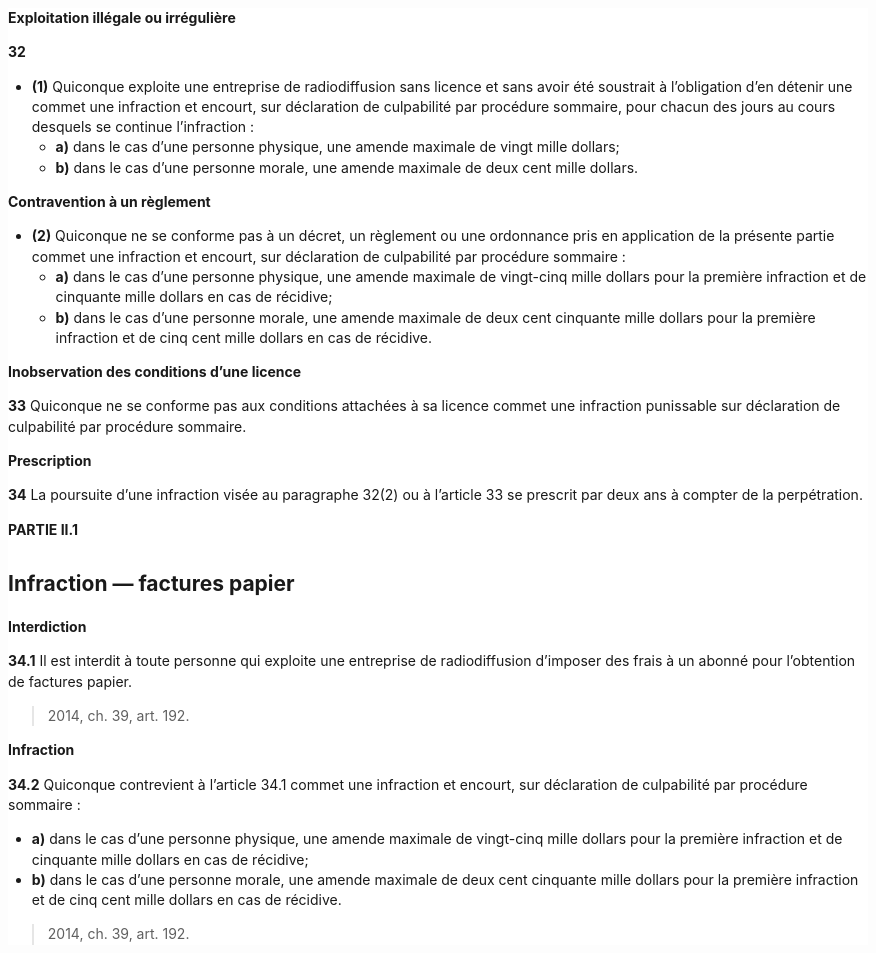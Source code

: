 

**Exploitation illégale ou irrégulière**

**32** 

- **(1)** Quiconque exploite une entreprise de radiodiffusion sans licence et sans avoir été soustrait à l’obligation d’en détenir une commet une infraction et encourt, sur déclaration de culpabilité par procédure sommaire, pour chacun des jours au cours desquels se continue l’infraction :
	- **a)** dans le cas d’une personne physique, une amende maximale de vingt mille dollars;
	- **b)** dans le cas d’une personne morale, une amende maximale de deux cent mille dollars.

**Contravention à un règlement**

- **(2)** Quiconque ne se conforme pas à un décret, un règlement ou une ordonnance pris en application de la présente partie commet une infraction et encourt, sur déclaration de culpabilité par procédure sommaire :
	- **a)** dans le cas d’une personne physique, une amende maximale de vingt-cinq mille dollars pour la première infraction et de cinquante mille dollars en cas de récidive;
	- **b)** dans le cas d’une personne morale, une amende maximale de deux cent cinquante mille dollars pour la première infraction et de cinq cent mille dollars en cas de récidive.




**Inobservation des conditions d’une licence**

**33** Quiconque ne se conforme pas aux conditions attachées à sa licence commet une infraction punissable sur déclaration de culpabilité par procédure sommaire.




**Prescription**

**34** La poursuite d’une infraction visée au paragraphe 32(2) ou à l’article 33 se prescrit par deux ans à compter de la perpétration.




**PARTIE II.1** 
## Infraction — factures papier



**Interdiction**

**34.1** Il est interdit à toute personne qui exploite une entreprise de radiodiffusion d’imposer des frais à un abonné pour l’obtention de factures papier.
> 2014, ch. 39, art. 192.





**Infraction**

**34.2** Quiconque contrevient à l’article 34.1 commet une infraction et encourt, sur déclaration de culpabilité par procédure sommaire :
- **a)** dans le cas d’une personne physique, une amende maximale de vingt-cinq mille dollars pour la première infraction et de cinquante mille dollars en cas de récidive;
- **b)** dans le cas d’une personne morale, une amende maximale de deux cent cinquante mille dollars pour la première infraction et de cinq cent mille dollars en cas de récidive.
> 2014, ch. 39, art. 192.
